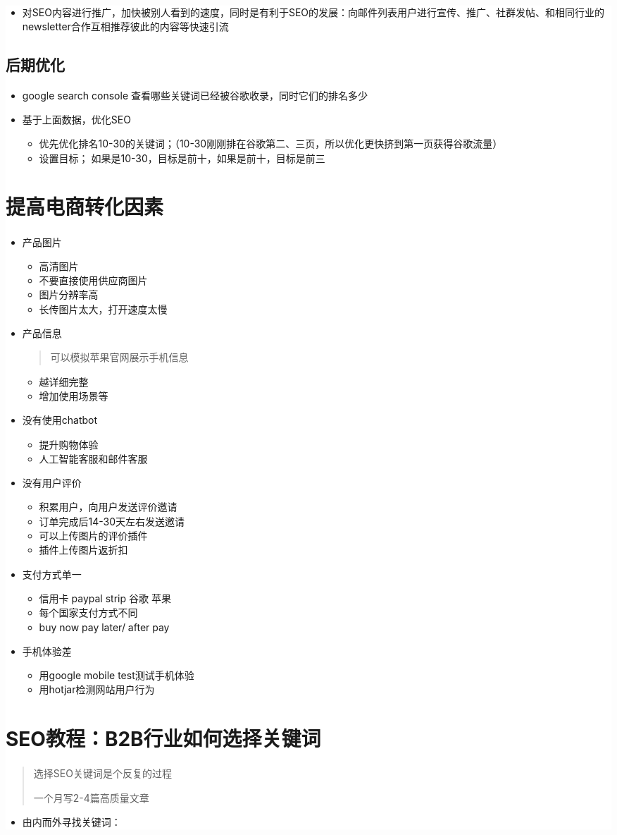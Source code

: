 + 对SEO内容进行推广，加快被别人看到的速度，同时是有利于SEO的发展：向邮件列表用户进行宣传、推广、社群发帖、和相同行业的newsletter合作互相推荐彼此的内容等快速引流

## 后期优化

+ google search console 查看哪些关键词已经被谷歌收录，同时它们的排名多少

+ 基于上面数据，优化SEO
  + 优先优化排名10-30的关键词；（10-30刚刚排在谷歌第二、三页，所以优化更快挤到第一页获得谷歌流量）
  + 设置目标； 如果是10-30，目标是前十，如果是前十，目标是前三

# 提高电商转化因素

+ 产品图片

  + 高清图片
  + 不要直接使用供应商图片
  + 图片分辨率高
  + 长传图片太大，打开速度太慢

+ 产品信息

  > 可以模拟苹果官网展示手机信息

  + 越详细完整
  + 增加使用场景等

+ 没有使用chatbot

  + 提升购物体验
  + 人工智能客服和邮件客服

+ 没有用户评价

  + 积累用户，向用户发送评价邀请
  + 订单完成后14-30天左右发送邀请
  + 可以上传图片的评价插件 
  + 插件上传图片返折扣

+ 支付方式单一

  + 信用卡 paypal strip 谷歌 苹果
  + 每个国家支付方式不同
  + buy now pay later/ after pay

+ 手机体验差

  + 用google mobile test测试手机体验
  + 用hotjar检测网站用户行为

# SEO教程：B2B行业如何选择关键词

> 选择SEO关键词是个反复的过程
>
> 一个月写2-4篇高质量文章

+ 由内而外寻找关键词：
